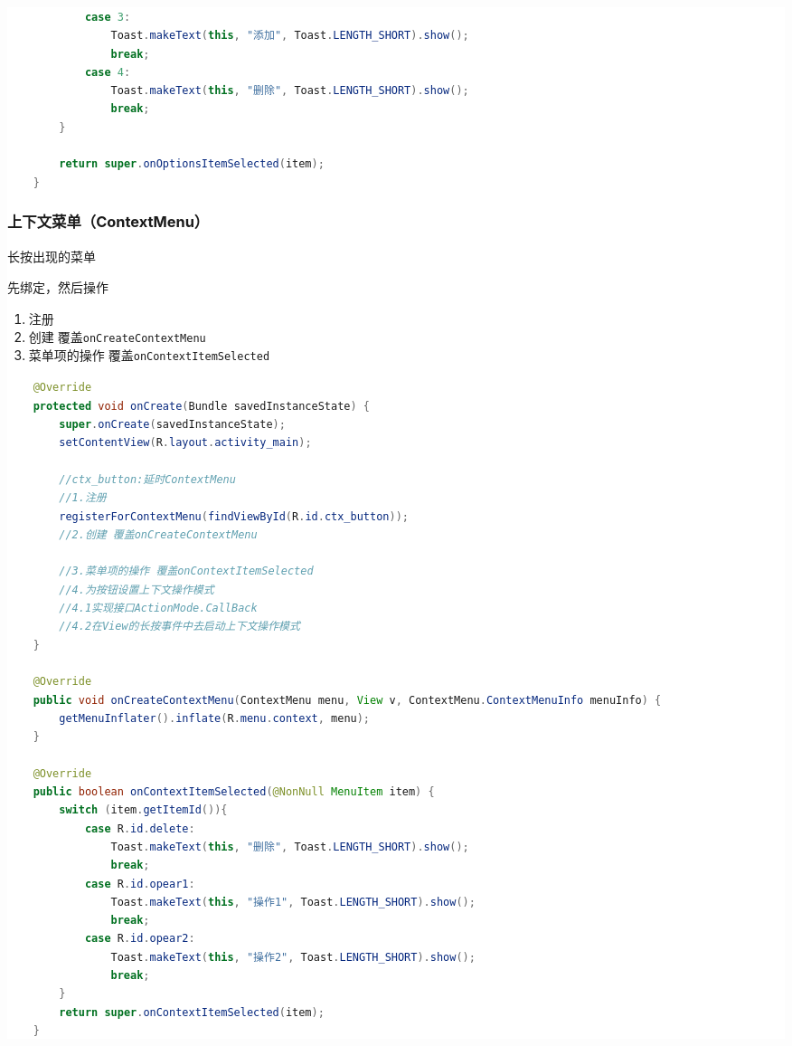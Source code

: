```java
            case 3:
                Toast.makeText(this, "添加", Toast.LENGTH_SHORT).show();
                break;
            case 4:
                Toast.makeText(this, "删除", Toast.LENGTH_SHORT).show();
                break;
        }

        return super.onOptionsItemSelected(item);
    }
```

### 上下文菜单（ContextMenu）

长按出现的菜单

先绑定，然后操作

1. 注册
2. 创建 覆盖`onCreateContextMenu`
3. 菜单项的操作 覆盖`onContextItemSelected`

```java
	@Override
    protected void onCreate(Bundle savedInstanceState) {
        super.onCreate(savedInstanceState);
        setContentView(R.layout.activity_main);

        //ctx_button:延时ContextMenu
        //1.注册
        registerForContextMenu(findViewById(R.id.ctx_button));
        //2.创建 覆盖onCreateContextMenu

        //3.菜单项的操作 覆盖onContextItemSelected
        //4.为按钮设置上下文操作模式
        //4.1实现接口ActionMode.CallBack
        //4.2在View的长按事件中去启动上下文操作模式
    }

    @Override
    public void onCreateContextMenu(ContextMenu menu, View v, ContextMenu.ContextMenuInfo menuInfo) {
        getMenuInflater().inflate(R.menu.context, menu);
    }

    @Override
    public boolean onContextItemSelected(@NonNull MenuItem item) {
        switch (item.getItemId()){
            case R.id.delete:
                Toast.makeText(this, "删除", Toast.LENGTH_SHORT).show();
                break;
            case R.id.opear1:
                Toast.makeText(this, "操作1", Toast.LENGTH_SHORT).show();
                break;
            case R.id.opear2:
                Toast.makeText(this, "操作2", Toast.LENGTH_SHORT).show();
                break;
        }
        return super.onContextItemSelected(item);
    }
```
